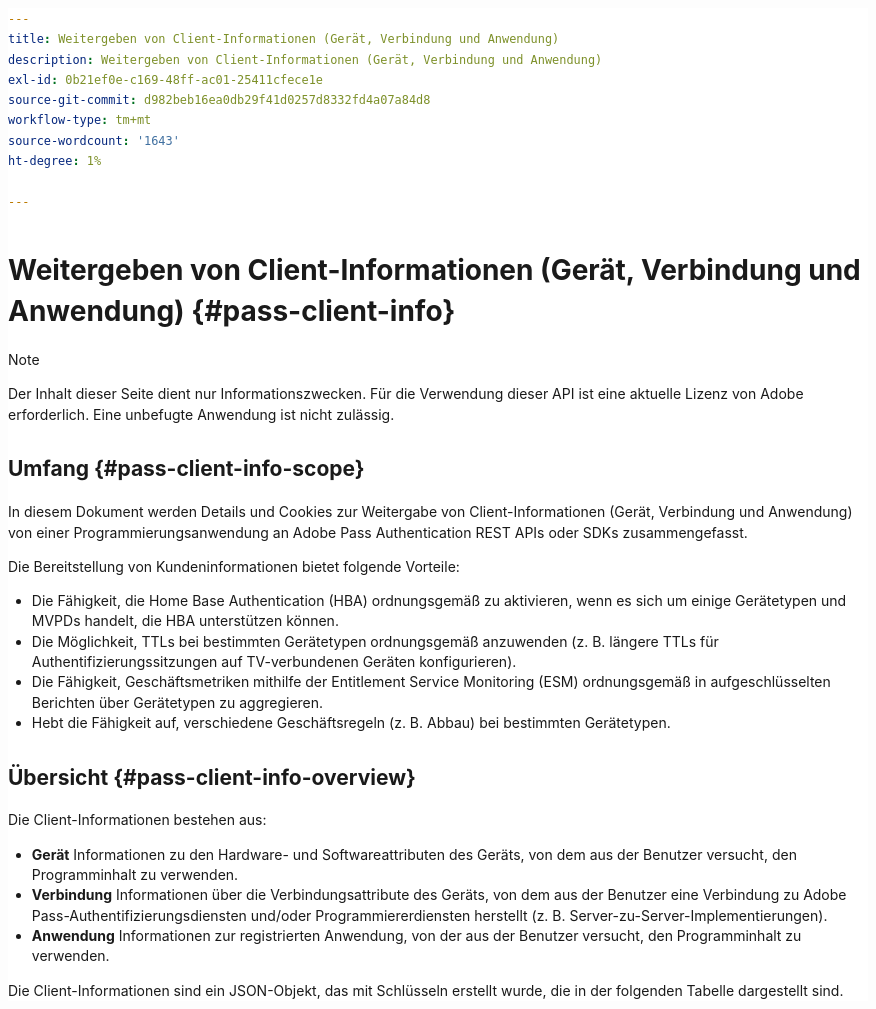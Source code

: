 ```yaml
---
title: Weitergeben von Client-Informationen (Gerät, Verbindung und Anwendung)
description: Weitergeben von Client-Informationen (Gerät, Verbindung und Anwendung)
exl-id: 0b21ef0e-c169-48ff-ac01-25411cfece1e
source-git-commit: d982beb16ea0db29f41d0257d8332fd4a07a84d8
workflow-type: tm+mt
source-wordcount: '1643'
ht-degree: 1%

---
```


# Weitergeben von Client-Informationen (Gerät, Verbindung und Anwendung) {#pass-client-info}

>[!NOTE]
>
>Der Inhalt dieser Seite dient nur Informationszwecken. Für die Verwendung dieser API ist eine aktuelle Lizenz von Adobe erforderlich. Eine unbefugte Anwendung ist nicht zulässig.


## Umfang {#pass-client-info-scope}

In diesem Dokument werden Details und Cookies zur Weitergabe von Client-Informationen (Gerät, Verbindung und Anwendung) von einer Programmierungsanwendung an Adobe Pass Authentication REST APIs oder SDKs zusammengefasst.

Die Bereitstellung von Kundeninformationen bietet folgende Vorteile:

* Die Fähigkeit, die Home Base Authentication (HBA) ordnungsgemäß zu aktivieren, wenn es sich um einige Gerätetypen und MVPDs handelt, die HBA unterstützen können.
* Die Möglichkeit, TTLs bei bestimmten Gerätetypen ordnungsgemäß anzuwenden (z. B. längere TTLs für Authentifizierungssitzungen auf TV-verbundenen Geräten konfigurieren).
* Die Fähigkeit, Geschäftsmetriken mithilfe der Entitlement Service Monitoring (ESM) ordnungsgemäß in aufgeschlüsselten Berichten über Gerätetypen zu aggregieren.
* Hebt die Fähigkeit auf, verschiedene Geschäftsregeln (z. B. Abbau) bei bestimmten Gerätetypen.

## Übersicht {#pass-client-info-overview}

Die Client-Informationen bestehen aus:

* **Gerät** Informationen zu den Hardware- und Softwareattributen des Geräts, von dem aus der Benutzer versucht, den Programminhalt zu verwenden.
* **Verbindung** Informationen über die Verbindungsattribute des Geräts, von dem aus der Benutzer eine Verbindung zu Adobe Pass-Authentifizierungsdiensten und/oder Programmiererdiensten herstellt (z. B. Server-zu-Server-Implementierungen).
* **Anwendung** Informationen zur registrierten Anwendung, von der aus der Benutzer versucht, den Programminhalt zu verwenden.

Die Client-Informationen sind ein JSON-Objekt, das mit Schlüsseln erstellt wurde, die in der folgenden Tabelle dargestellt sind.
